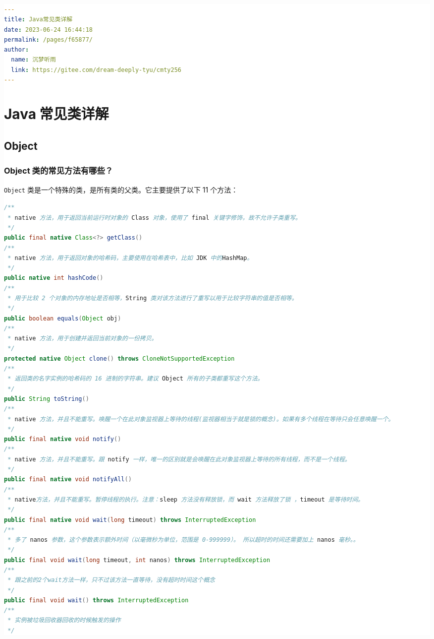 ```yaml
---
title: Java常见类详解
date: 2023-06-24 16:44:18
permalink: /pages/f65877/
author: 
  name: 沉梦听雨
  link: https://gitee.com/dream-deeply-tyu/cmty256
---
```

# Java 常见类详解

## Object

### Object 类的常见方法有哪些？

`Object` 类是一个特殊的类，是所有类的父类。它主要提供了以下 11 个方法：

```java
/**
 * native 方法，用于返回当前运行时对象的 Class 对象，使用了 final 关键字修饰，故不允许子类重写。
 */
public final native Class<?> getClass()
/**
 * native 方法，用于返回对象的哈希码，主要使用在哈希表中，比如 JDK 中的HashMap。
 */
public native int hashCode()
/**
 * 用于比较 2 个对象的内存地址是否相等，String 类对该方法进行了重写以用于比较字符串的值是否相等。
 */
public boolean equals(Object obj)
/**
 * native 方法，用于创建并返回当前对象的一份拷贝。
 */
protected native Object clone() throws CloneNotSupportedException
/**
 * 返回类的名字实例的哈希码的 16 进制的字符串。建议 Object 所有的子类都重写这个方法。
 */
public String toString()
/**
 * native 方法，并且不能重写。唤醒一个在此对象监视器上等待的线程(监视器相当于就是锁的概念)。如果有多个线程在等待只会任意唤醒一个。
 */
public final native void notify()
/**
 * native 方法，并且不能重写。跟 notify 一样，唯一的区别就是会唤醒在此对象监视器上等待的所有线程，而不是一个线程。
 */
public final native void notifyAll()
/**
 * native方法，并且不能重写。暂停线程的执行。注意：sleep 方法没有释放锁，而 wait 方法释放了锁 ，timeout 是等待时间。
 */
public final native void wait(long timeout) throws InterruptedException
/**
 * 多了 nanos 参数，这个参数表示额外时间（以毫微秒为单位，范围是 0-999999）。 所以超时的时间还需要加上 nanos 毫秒。。
 */
public final void wait(long timeout, int nanos) throws InterruptedException
/**
 * 跟之前的2个wait方法一样，只不过该方法一直等待，没有超时时间这个概念
 */
public final void wait() throws InterruptedException
/**
 * 实例被垃圾回收器回收的时候触发的操作
 */
```